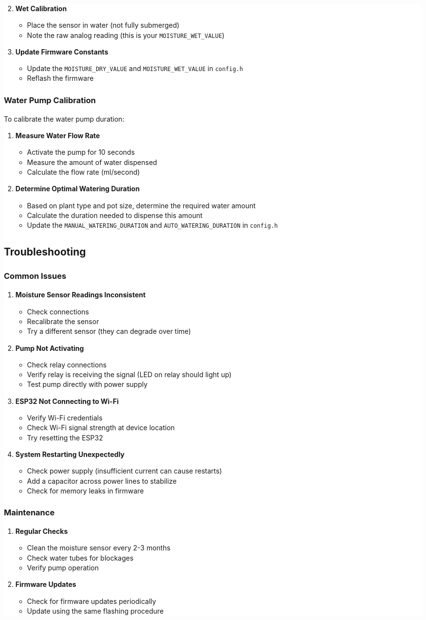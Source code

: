 2. **Wet Calibration**
   - Place the sensor in water (not fully submerged)
   - Note the raw analog reading (this is your `MOISTURE_WET_VALUE`)

3. **Update Firmware Constants**
   - Update the `MOISTURE_DRY_VALUE` and `MOISTURE_WET_VALUE` in `config.h`
   - Reflash the firmware

### Water Pump Calibration

To calibrate the water pump duration:

1. **Measure Water Flow Rate**
   - Activate the pump for 10 seconds
   - Measure the amount of water dispensed
   - Calculate the flow rate (ml/second)

2. **Determine Optimal Watering Duration**
   - Based on plant type and pot size, determine the required water amount
   - Calculate the duration needed to dispense this amount
   - Update the `MANUAL_WATERING_DURATION` and `AUTO_WATERING_DURATION` in `config.h`

## Troubleshooting

### Common Issues

1. **Moisture Sensor Readings Inconsistent**
   - Check connections
   - Recalibrate the sensor
   - Try a different sensor (they can degrade over time)

2. **Pump Not Activating**
   - Check relay connections
   - Verify relay is receiving the signal (LED on relay should light up)
   - Test pump directly with power supply

3. **ESP32 Not Connecting to Wi-Fi**
   - Verify Wi-Fi credentials
   - Check Wi-Fi signal strength at device location
   - Try resetting the ESP32

4. **System Restarting Unexpectedly**
   - Check power supply (insufficient current can cause restarts)
   - Add a capacitor across power lines to stabilize
   - Check for memory leaks in firmware

### Maintenance

1. **Regular Checks**
   - Clean the moisture sensor every 2-3 months
   - Check water tubes for blockages
   - Verify pump operation

2. **Firmware Updates**
   - Check for firmware updates periodically
   - Update using the same flashing procedure
